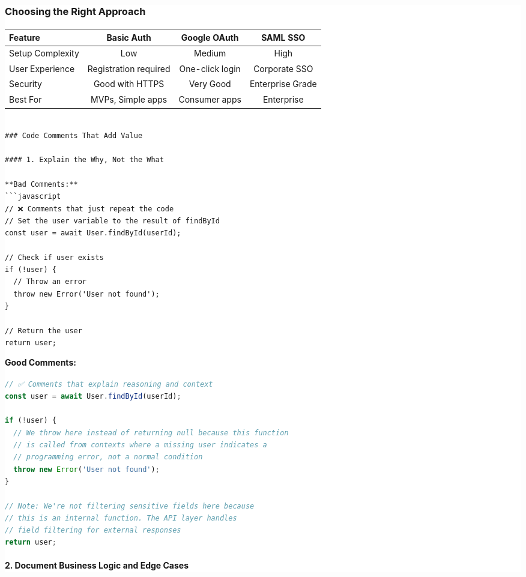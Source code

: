 ### Choosing the Right Approach

| Feature | Basic Auth | Google OAuth | SAML SSO |
|:--------|:----------:|:------------:|:--------:|
| Setup Complexity | Low | Medium | High |
| User Experience | Registration required | One-click login | Corporate SSO |
| Security | Good with HTTPS | Very Good | Enterprise Grade |
| Best For | MVPs, Simple apps | Consumer apps | Enterprise |
```

### Code Comments That Add Value

#### 1. Explain the Why, Not the What

**Bad Comments:**
```javascript
// ❌ Comments that just repeat the code
// Set the user variable to the result of findById
const user = await User.findById(userId);

// Check if user exists
if (!user) {
  // Throw an error
  throw new Error('User not found');
}

// Return the user
return user;
```

**Good Comments:**
```javascript
// ✅ Comments that explain reasoning and context
const user = await User.findById(userId);

if (!user) {
  // We throw here instead of returning null because this function
  // is called from contexts where a missing user indicates a
  // programming error, not a normal condition
  throw new Error('User not found');
}

// Note: We're not filtering sensitive fields here because
// this is an internal function. The API layer handles
// field filtering for external responses
return user;
```

#### 2. Document Business Logic and Edge Cases

